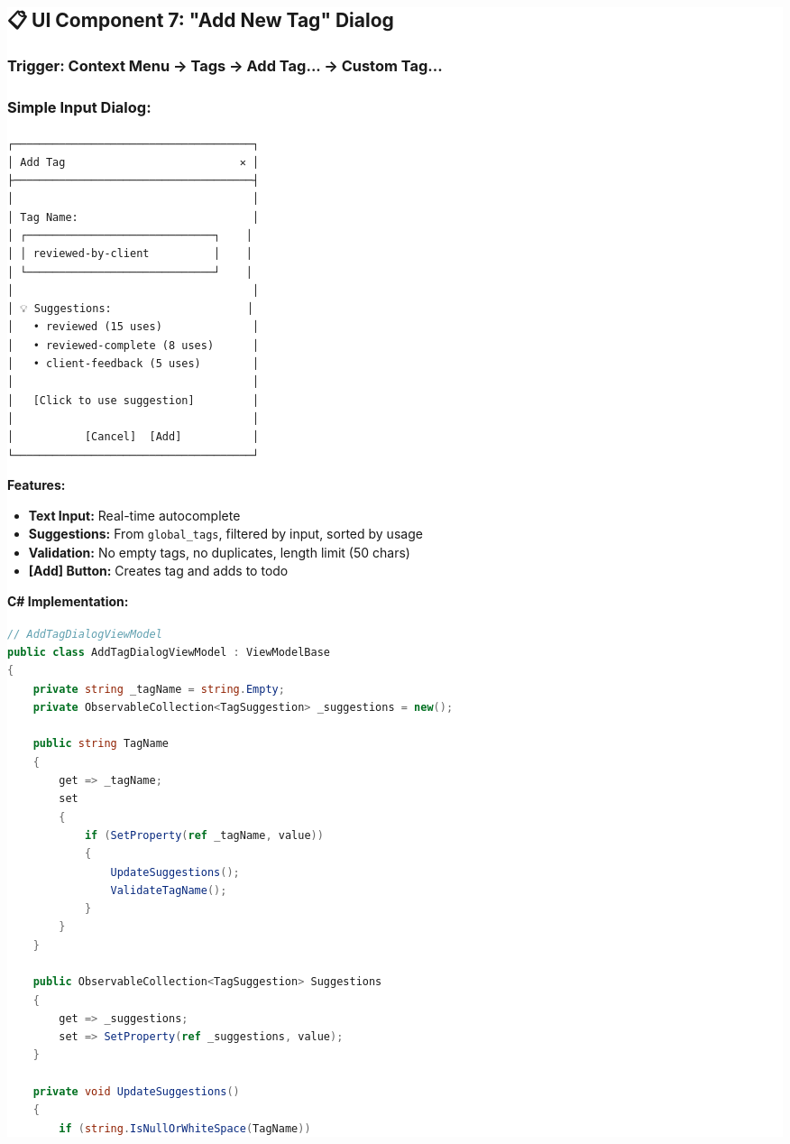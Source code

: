 ## 📋 **UI Component 7: "Add New Tag" Dialog**

### **Trigger:** Context Menu → Tags → Add Tag... → Custom Tag...

### **Simple Input Dialog:**

```
┌─────────────────────────────────────┐
│ Add Tag                           ✕ │
├─────────────────────────────────────┤
│                                     │
│ Tag Name:                           │
│ ┌─────────────────────────────┐    │
│ │ reviewed-by-client          │    │
│ └─────────────────────────────┘    │
│                                     │
│ 💡 Suggestions:                     │
│   • reviewed (15 uses)              │
│   • reviewed-complete (8 uses)      │
│   • client-feedback (5 uses)        │
│                                     │
│   [Click to use suggestion]         │
│                                     │
│           [Cancel]  [Add]           │
└─────────────────────────────────────┘
```

**Features:**
- **Text Input:** Real-time autocomplete
- **Suggestions:** From `global_tags`, filtered by input, sorted by usage
- **Validation:** No empty tags, no duplicates, length limit (50 chars)
- **[Add] Button:** Creates tag and adds to todo

**C# Implementation:**
```csharp
// AddTagDialogViewModel
public class AddTagDialogViewModel : ViewModelBase
{
    private string _tagName = string.Empty;
    private ObservableCollection<TagSuggestion> _suggestions = new();
    
    public string TagName
    {
        get => _tagName;
        set
        {
            if (SetProperty(ref _tagName, value))
            {
                UpdateSuggestions();
                ValidateTagName();
            }
        }
    }
    
    public ObservableCollection<TagSuggestion> Suggestions
    {
        get => _suggestions;
        set => SetProperty(ref _suggestions, value);
    }
    
    private void UpdateSuggestions()
    {
        if (string.IsNullOrWhiteSpace(TagName))
```